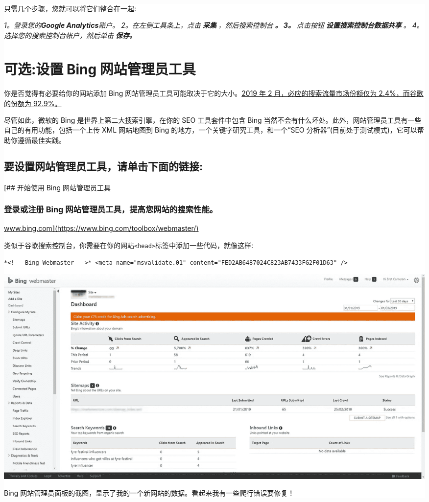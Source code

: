只需几个步骤，您就可以将它们整合在一起:

*1。登录您的****Google Analytics****账户。
2。在左侧工具条上，点击* ***采集*** *，然后搜索控制台* ***。
3。*** *点击按钮* ***设置搜索控制台数据共享*** *。
4。选择您的搜索控制台帐户，然后单击* ***保存。***

# **可选:设置 Bing 网站管理员工具**

你是否觉得有必要给你的网站添加 Bing 网站管理员工具可能取决于它的大小。[2019 年 2 月，必应的搜索流量市场份额仅为 2.4%，而谷歌的份额为 92.9%。](http://gs.statcounter.com/search-engine-market-share)

尽管如此，微软的 Bing 是世界上第二大搜索引擎，在你的 SEO 工具套件中包含 Bing 当然不会有什么坏处。此外，网站管理员工具有一些自己的有用功能，包括一个上传 XML 网站地图到 Bing 的地方，一个关键字研究工具，和一个“SEO 分析器”(目前处于测试模式)，它可以帮助你遵循最佳实践。

## 要设置网站管理员工具，请单击下面的链接:

[](https://www.bing.com/toolbox/webmaster/) [## 开始使用 Bing 网站管理员工具

### 登录或注册 Bing 网站管理员工具，提高您网站的搜索性能。

www.bing.com](https://www.bing.com/toolbox/webmaster/) 

类似于谷歌搜索控制台，你需要在你的网站`<head>`标签中添加一些代码，就像这样:

```
*<!-- Bing Webmaster -->* <meta name="msvalidate.01" content="FED2AB6487024C823AB7433FG2F01D63" />
```

![](img/f930772b416c0c91c96a3f0fdde872bb.png)

Bing 网站管理员面板的截图，显示了我的一个新网站的数据。看起来我有一些爬行错误要修复！
